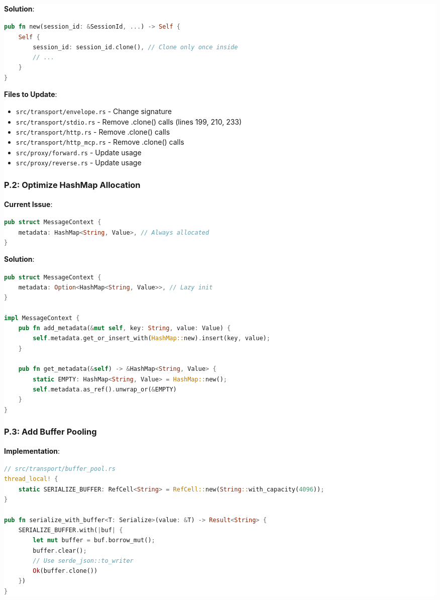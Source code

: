 **Solution**:
```rust
pub fn new(session_id: &SessionId, ...) -> Self {
    Self {
        session_id: session_id.clone(), // Clone only once inside
        // ...
    }
}
```

**Files to Update**:
- `src/transport/envelope.rs` - Change signature
- `src/transport/stdio.rs` - Remove .clone() calls (lines 199, 210, 233)
- `src/transport/http.rs` - Remove .clone() calls
- `src/transport/http_mcp.rs` - Remove .clone() calls
- `src/proxy/forward.rs` - Update usage
- `src/proxy/reverse.rs` - Update usage

### P.2: Optimize HashMap Allocation

**Current Issue**:
```rust
pub struct MessageContext {
    metadata: HashMap<String, Value>, // Always allocated
}
```

**Solution**:
```rust
pub struct MessageContext {
    metadata: Option<HashMap<String, Value>>, // Lazy init
}

impl MessageContext {
    pub fn add_metadata(&mut self, key: String, value: Value) {
        self.metadata.get_or_insert_with(HashMap::new).insert(key, value);
    }
    
    pub fn get_metadata(&self) -> &HashMap<String, Value> {
        static EMPTY: HashMap<String, Value> = HashMap::new();
        self.metadata.as_ref().unwrap_or(&EMPTY)
    }
}
```

### P.3: Add Buffer Pooling

**Implementation**:
```rust
// src/transport/buffer_pool.rs
thread_local! {
    static SERIALIZE_BUFFER: RefCell<String> = RefCell::new(String::with_capacity(4096));
}

pub fn serialize_with_buffer<T: Serialize>(value: &T) -> Result<String> {
    SERIALIZE_BUFFER.with(|buf| {
        let mut buffer = buf.borrow_mut();
        buffer.clear();
        // Use serde_json::to_writer
        Ok(buffer.clone())
    })
}
```

